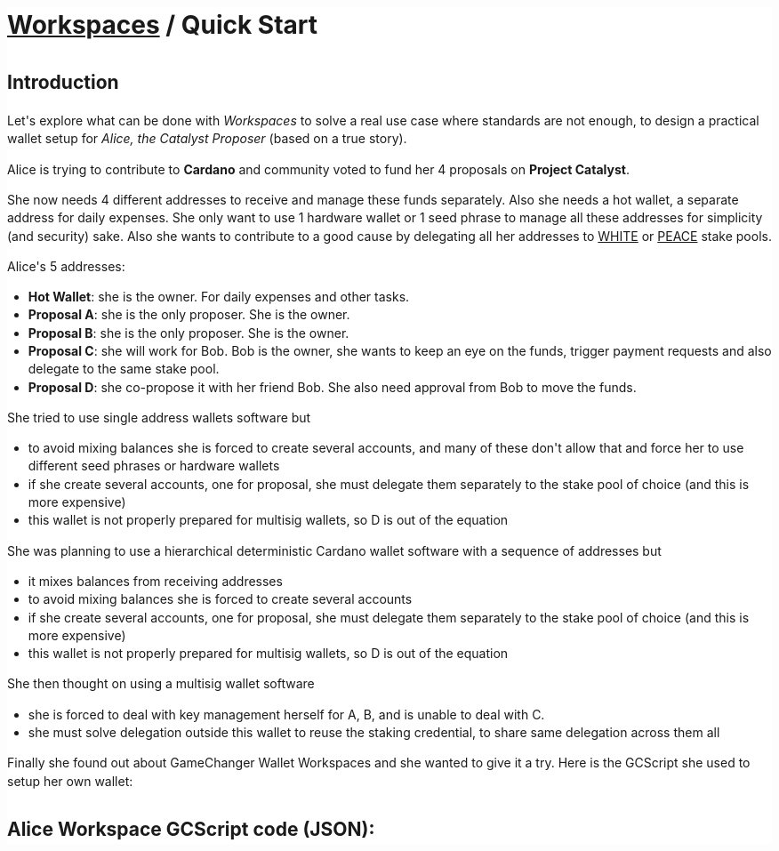 # [Workspaces](README.md) / Quick Start

## Introduction

Let's explore what can be done with *Workspaces* to solve a real use case where standards are not enough, to design a practical wallet setup for *Alice, the Catalyst Proposer* (based on a true story).

Alice is trying to contribute to **Cardano** and community voted to fund her 4 proposals on **Project Catalyst**. 

She now needs 4 different addresses to receive and manage these funds separately. Also she needs a hot wallet, a separate address for daily expenses. She only want to use 1 hardware wallet or 1 seed phrase to manage all these addresses for simplicity (and security) sake. Also she wants to contribute to a good cause by delegating all her addresses to [WHITE](https://white.topopool.com/) or [PEACE](https://pooltool.io/pool/bd24b3372791f401cc029455c44ea77f3c8750ce3b804a354af0ff16/delegators) stake pools.  

Alice's 5 addresses:
- **Hot Wallet**: she is the owner. For daily expenses and other tasks.
- **Proposal A**: she is the only proposer. She is the owner.
- **Proposal B**: she is the only proposer. She is the owner.
- **Proposal C**: she will work for Bob. Bob is the owner, she wants to keep an eye on the funds, trigger payment requests and also delegate to the same stake pool.
- **Proposal D**: she co-propose it with her friend Bob. She also need approval from Bob to move the funds.

She tried to use single address wallets software but
- to avoid mixing balances she is forced to create several accounts, and many of these don't allow that and force her to use different seed phrases or hardware wallets
- if she create several accounts, one for proposal, she must delegate them separately to the stake pool of choice (and this is more expensive)
- this wallet is not properly prepared for multisig wallets, so D is out of the equation

She was planning to use a hierarchical deterministic Cardano wallet software with a sequence of addresses but 
- it mixes balances from receiving addresses
- to avoid mixing balances she is forced to create several accounts
- if she create several accounts, one for proposal, she must delegate them separately to the stake pool of choice (and this is more expensive)
- this wallet is not properly prepared for multisig wallets, so D is out of the equation

She then thought on using a multisig wallet software
- she is forced to deal with key management herself for A, B, and is unable to deal with C. 
- she must solve delegation outside this wallet to reuse the staking credential, to share same delegation across them all

Finally she found out about GameChanger Wallet Workspaces and she wanted to give it a try. Here is the GCScript she used to setup her own wallet:


## Alice Workspace GCScript code (JSON):
